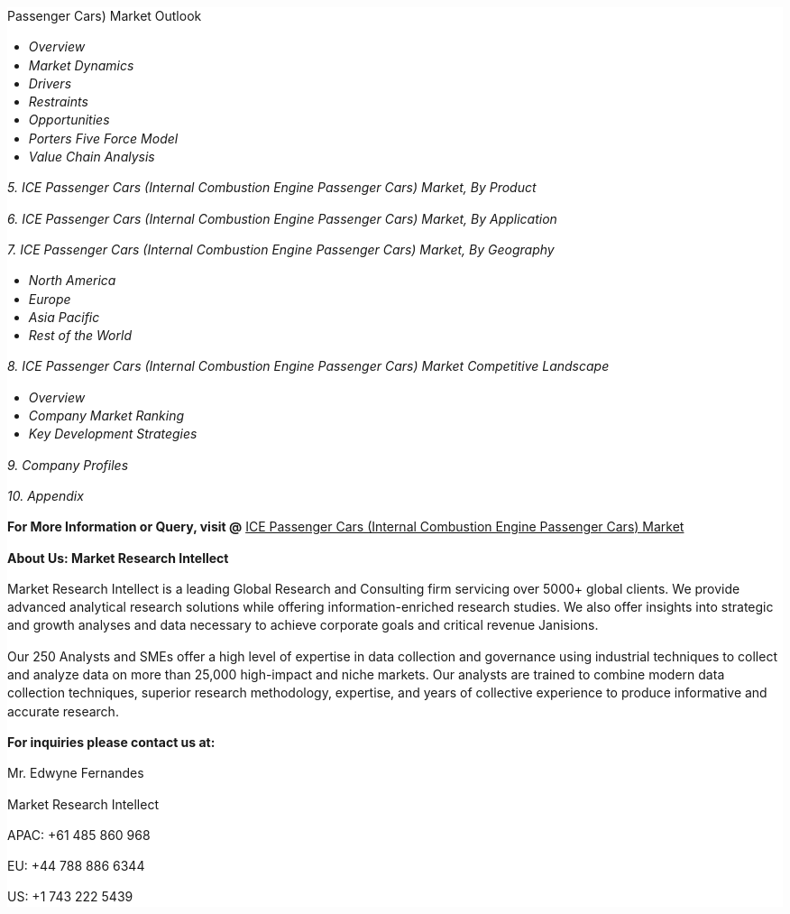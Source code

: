 Passenger Cars) Market Outlook</span></em></p><ul><li><em><span class="">Overview</span></em></li><li><em><span class="">Market Dynamics</span></em></li><li><em><span class="">Drivers</span></em></li><li><em><span class="">Restraints</span></em></li><li><em><span class="">Opportunities</span></em></li><li><em><span class="">Porters Five Force Model</span></em></li><li><em><span class="">Value Chain Analysis</span></em></li></ul><p><em><span class="font-[700]">5. ICE Passenger Cars (Internal Combustion Engine Passenger Cars) Market, By Product</span></em></p><p><em><span class="font-[700]">6. ICE Passenger Cars (Internal Combustion Engine Passenger Cars) Market, By Application</span></em></p><p><em><span class="font-[700]">7. ICE Passenger Cars (Internal Combustion Engine Passenger Cars) Market, By Geography</span></em></p><ul><li><em><span class="">North America</span></em></li><li><em><span class="">Europe</span></em></li><li><em><span class="">Asia Pacific</span></em></li><li><em><span class="">Rest of the World</span></em></li></ul><p><em><span class="font-[700]">8. ICE Passenger Cars (Internal Combustion Engine Passenger Cars) Market Competitive Landscape</span></em></p><ul><li><em><span class="">Overview</span></em></li><li><em><span class="">Company Market Ranking</span></em></li><li><em><span class="">Key Development Strategies</span></em></li></ul><p><em><span class="font-[700]">9. Company Profiles</span></em></p><p><em><span class="font-[700]">10. Appendix</span></em></p><p><span class="font-[700]"><strong>For More Information or Query, visit&nbsp;@</strong>&nbsp;</span><span class="font-[700]"><a href="https://www.marketresearchintellect.com/product/global-ice-passenger-cars-internal-combustion-engine-passenger-cars-market/?utm_source=Linkedin&utm_medium=867" target="_blank" data-tracking-control-name="article-ssr-frontend-pulse_little-text-block" data-tracking-will-navigate="" data-test-link="">ICE Passenger Cars (Internal Combustion Engine Passenger Cars) Market</a></span></p><p><strong><span class="font-[700]">About Us: Market Research Intellect</span></strong></p><p><span class="">Market Research Intellect is a leading Global Research and Consulting firm servicing over 5000+ global clients. We provide advanced analytical research solutions while offering information-enriched research studies.&nbsp;</span>We also offer insights into strategic and growth analyses and data necessary to achieve corporate goals and critical revenue Janisions.</p><p><span class="">Our 250 Analysts and SMEs offer a high level of expertise in data collection and governance using industrial techniques to collect and analyze data on more than 25,000 high-impact and niche markets. Our analysts are trained to combine modern data collection techniques, superior research methodology, expertise, and years of collective experience to produce informative and accurate research.</span></p><p><strong>For inquiries please contact us at:</strong></p><p>Mr. Edwyne Fernandes</p><p>Market Research Intellect</p><p>APAC: +61 485 860 968</p><p>EU: +44 788 886 6344</p><p>US: +1 743 222 5439</p>